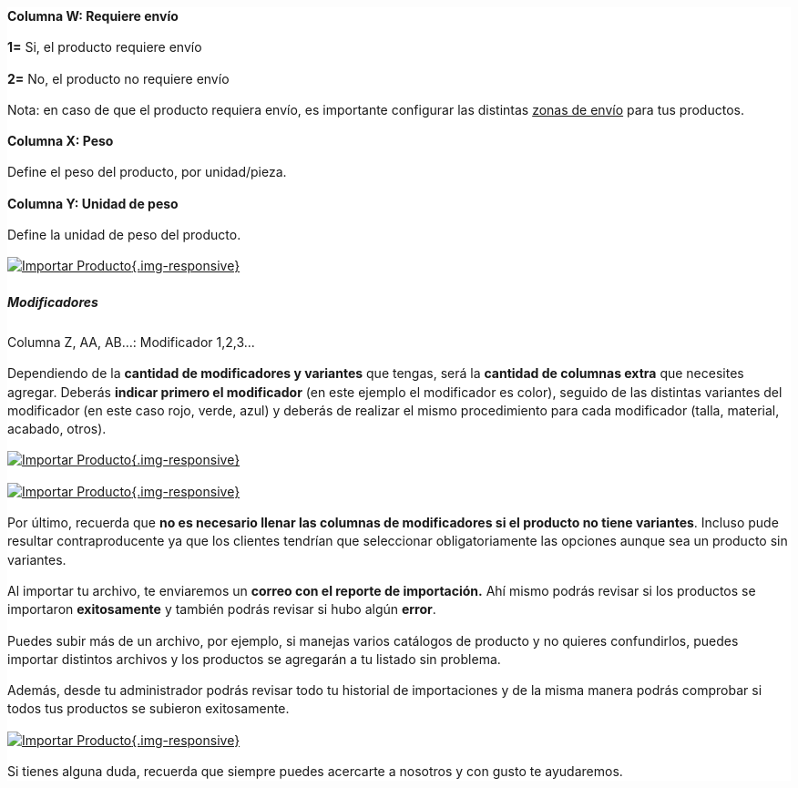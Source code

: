 **Columna W: Requiere envío**

**1=** Si, el producto requiere envío

**2=** No, el producto no requiere envío

Nota: en caso de que el producto requiera envío, es importante configurar las distintas [zonas de envío](https://www.shoperti.com/ayuda/ajustes/zonas-de-envio) para tus productos.

**Columna X: Peso**

Define el peso del producto, por unidad/pieza.

**Columna Y: Unidad de peso**

Define la unidad de peso del producto.

[![Importar Producto](/img/help/how/single/product-import-23.jpg){.img-responsive}](/img/help/how/single/product-import-23.jpg)

##### Modificadores

Columna Z, AA, AB…: Modificador 1,2,3... 

Dependiendo de la **cantidad de modificadores y variantes** que tengas, será la **cantidad de columnas extra** que necesites agregar. 
Deberás **indicar primero el modificador** (en este ejemplo el modificador es color), seguido de las distintas variantes del modificador (en este caso rojo, verde, azul) y deberás de realizar el mismo procedimiento para cada modificador (talla, material, acabado, otros). 

[![Importar Producto](/img/help/how/single/product-import-24.jpg){.img-responsive}](/img/help/how/single/product-import-24.jpg)

[![Importar Producto](/img/help/how/single/product-import-25.jpg){.img-responsive}](/img/help/how/single/product-import-25.jpg)

Por último, recuerda que **no es necesario llenar las columnas de modificadores si el producto no tiene variantes**. Incluso pude resultar contraproducente ya que los clientes tendrían que seleccionar obligatoriamente las opciones aunque sea un producto sin variantes.

Al importar tu archivo, te enviaremos un **correo con el reporte de importación.** Ahí mismo podrás revisar si los productos se importaron **exitosamente** y también podrás revisar si hubo algún **error**. 

Puedes subir más de un archivo, por ejemplo, si manejas varios catálogos de producto y no quieres confundirlos, puedes importar distintos archivos y los productos se agregarán a tu listado sin problema. 

Además, desde tu administrador podrás revisar todo tu historial de importaciones y de la misma manera podrás comprobar si todos tus productos se subieron exitosamente. 

[![Importar Producto](/img/help/how/single/product-import-26.jpg){.img-responsive}](/img/help/how/single/product-import-26.jpg)

Si tienes alguna duda, recuerda que siempre puedes acercarte a nosotros y con gusto te ayudaremos. 

